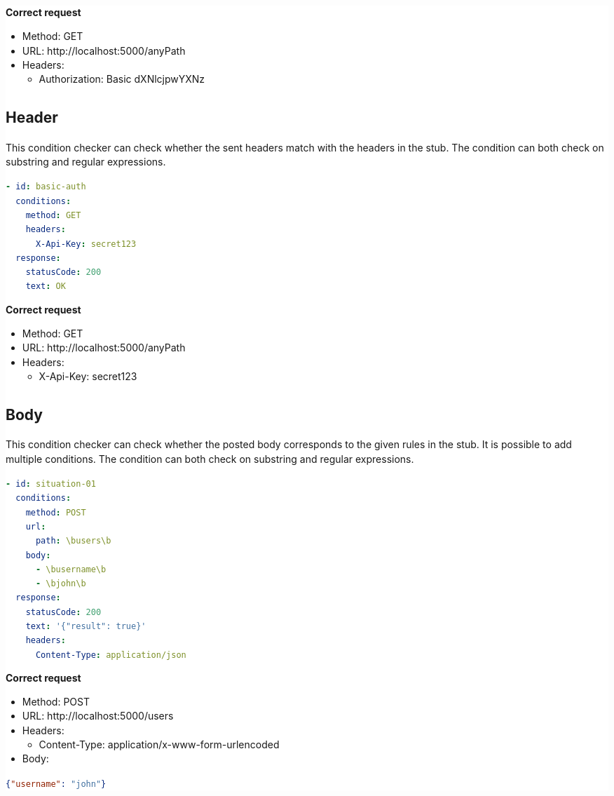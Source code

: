 **Correct request**
- Method: GET
- URL: http://localhost:5000/anyPath
- Headers:
    - Authorization: Basic dXNlcjpwYXNz

## Header

This condition checker can check whether the sent headers match with the headers in the stub. The condition can both check on substring and regular expressions.

```yml
- id: basic-auth
  conditions:
    method: GET
    headers:
      X-Api-Key: secret123
  response:
    statusCode: 200
    text: OK
```

**Correct request**
- Method: GET
- URL: http://localhost:5000/anyPath
- Headers:
    - X-Api-Key: secret123

## Body

This condition checker can check whether the posted body corresponds to the given rules in the stub. It is possible to add multiple conditions. The condition can both check on substring and regular expressions.

```yml
- id: situation-01
  conditions:
    method: POST
    url:
      path: \busers\b
    body:
      - \busername\b
      - \bjohn\b
  response:
    statusCode: 200
    text: '{"result": true}'
    headers:
      Content-Type: application/json
```

**Correct request**
- Method: POST
- URL: http://localhost:5000/users
- Headers:
    - Content-Type: application/x-www-form-urlencoded
- Body:
```json
{"username": "john"}
```
